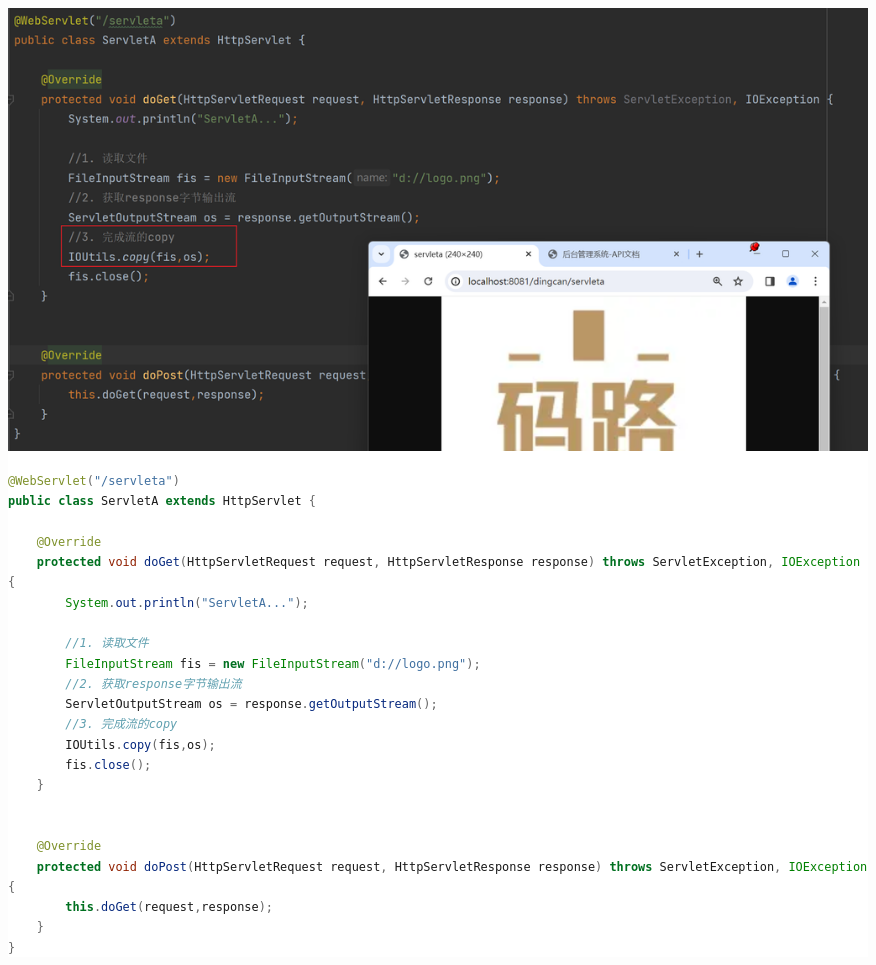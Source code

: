 ![1704855468826](./assets/1704855468826.png)

```java
@WebServlet("/servleta")
public class ServletA extends HttpServlet {

    @Override
    protected void doGet(HttpServletRequest request, HttpServletResponse response) throws ServletException, IOException {
        System.out.println("ServletA...");

        //1. 读取文件
        FileInputStream fis = new FileInputStream("d://logo.png");
        //2. 获取response字节输出流
        ServletOutputStream os = response.getOutputStream();
        //3. 完成流的copy
        IOUtils.copy(fis,os);
        fis.close();
    }


    @Override
    protected void doPost(HttpServletRequest request, HttpServletResponse response) throws ServletException, IOException {
        this.doGet(request,response);
    }
}
```

